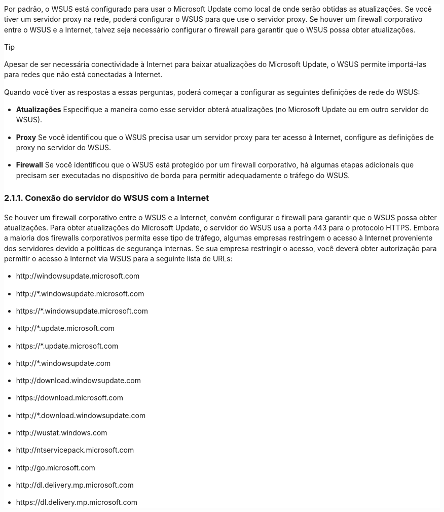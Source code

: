 Por padrão, o WSUS está configurado para usar o Microsoft Update como local de onde serão obtidas as atualizações. Se você tiver um servidor proxy na rede, poderá configurar o WSUS para que use o servidor proxy. Se houver um firewall corporativo entre o WSUS e a Internet, talvez seja necessário configurar o firewall para garantir que o WSUS possa obter atualizações.

> [!TIP]
> Apesar de ser necessária conectividade à Internet para baixar atualizações do Microsoft Update, o WSUS permite importá-las para redes que não está conectadas à Internet.

Quando você tiver as respostas a essas perguntas, poderá começar a configurar as seguintes definições de rede do WSUS:

- **Atualizações** Especifique a maneira como esse servidor obterá atualizações (no Microsoft Update ou em outro servidor do WSUS).

- **Proxy** Se você identificou que o WSUS precisa usar um servidor proxy para ter acesso à Internet, configure as definições de proxy no servidor do WSUS.

- **Firewall** Se você identificou que o WSUS está protegido por um firewall corporativo, há algumas etapas adicionais que precisam ser executadas no dispositivo de borda para permitir adequadamente o tráfego do WSUS.

### <a name="211-connection-from-the-wsus-server-to-the-internet"></a>2.1.1. Conexão do servidor do WSUS com a Internet

Se houver um firewall corporativo entre o WSUS e a Internet, convém configurar o firewall para garantir que o WSUS possa obter atualizações. Para obter atualizações do Microsoft Update, o servidor do WSUS usa a porta 443 para o protocolo HTTPS. Embora a maioria dos firewalls corporativos permita esse tipo de tráfego, algumas empresas restringem o acesso à Internet proveniente dos servidores devido a políticas de segurança internas. Se sua empresa restringir o acesso, você deverá obter autorização para permitir o acesso à Internet via WSUS para a seguinte lista de URLs:

- http\://windowsupdate.microsoft.com

- http\://\*.windowsupdate.microsoft.com

- https\://\*.windowsupdate.microsoft.com

- http\://\*.update.microsoft.com

- https\://\*.update.microsoft.com

- http\://\*.windowsupdate.com

- http\://download.windowsupdate.com

- https\://download.microsoft.com

- http\://\*.download.windowsupdate.com

- http\://wustat.windows.com

- http\://ntservicepack.microsoft.com

- http\://go.microsoft.com

- http\://dl.delivery.mp.microsoft.com

- https\://dl.delivery.mp.microsoft.com
